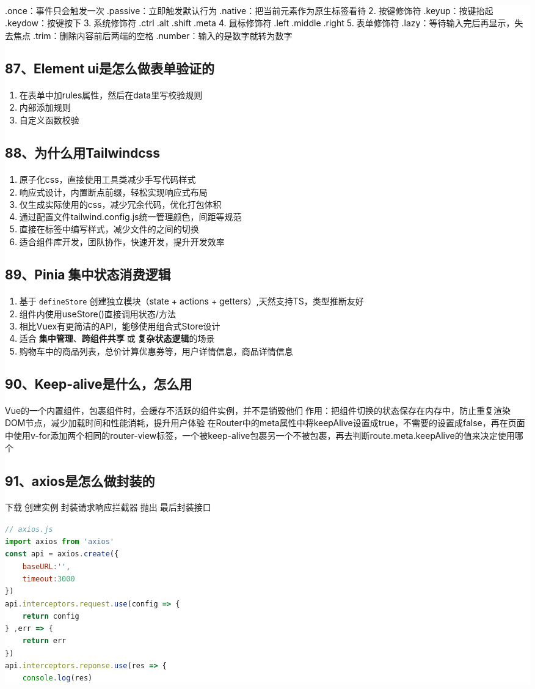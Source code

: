    .once：事件只会触发一次
   .passive：立即触发默认行为
   .native：把当前元素作为原生标签看待
2. 按键修饰符
   .keyup：按键抬起
   .keydow：按键按下
3. 系统修饰符
   .ctrl
   .alt
   .shift
   .meta
4. 鼠标修饰符
   .left
   .middle
   .right
5. 表单修饰符
   .lazy：等待输入完后再显示，失去焦点
   .trim：删除内容前后两端的空格
   .number：输入的是数字就转为数字
## 87、Element ui是怎么做表单验证的
1. 在表单中加rules属性，然后在data里写校验规则
2. 内部添加规则
3. 自定义函数校验
## 88、为什么用Tailwindcss
1. 原子化css，直接使用工具类减少手写代码样式
2. 响应式设计，内置断点前缀，轻松实现响应式布局
3. 仅生成实际使用的css，减少冗余代码，优化打包体积
4. 通过配置文件tailwind.config.js统一管理颜色，间距等规范
5. 直接在标签中编写样式，减少文件的之间的切换
6. 适合组件库开发，团队协作，快速开发，提升开发效率

## 89、Pinia 集中状态消费逻辑
1. 基于 `defineStore` 创建独立模块（state + actions + getters）,天然支持TS，类型推断友好
2. 组件内使用useStore()直接调用状态/方法
3. 相比Vuex有更简洁的API，能够使用组合式Store设计
4. 适合 **集中管理**、**跨组件共享** 或 **复杂状态逻辑**的场景
5. 购物车中的商品列表，总价计算优惠券等，用户详情信息，商品详情信息


## 90、Keep-alive是什么，怎么用
Vue的一个内置组件，包裹组件时，会缓存不活跃的组件实例，并不是销毁他们
作用：把组件切换的状态保存在内存中，防止重复渲染DOM节点，减少加载时间和性能消耗，提升用户体验
在Router中的meta属性中将keepAlive设置成true，不需要的设置成false，再在页面中使用v-for添加两个相同的router-view标签，一个被keep-alive包裹另一个不被包裹，再去判断route.meta.keepAlive的值来决定使用哪个
## 91、axios是怎么做封装的
下载 创建实例 封装请求响应拦截器 抛出 最后封装接口
```js
// axios.js
import axios from 'axios'
const api = axios.create({
    baseURL:'',
    timeout:3000
})
api.interceptors.request.use(config => {
    return config
} ,err => {
    return err
})
api.interceptors.reponse.use(res => {
    console.log(res)
```